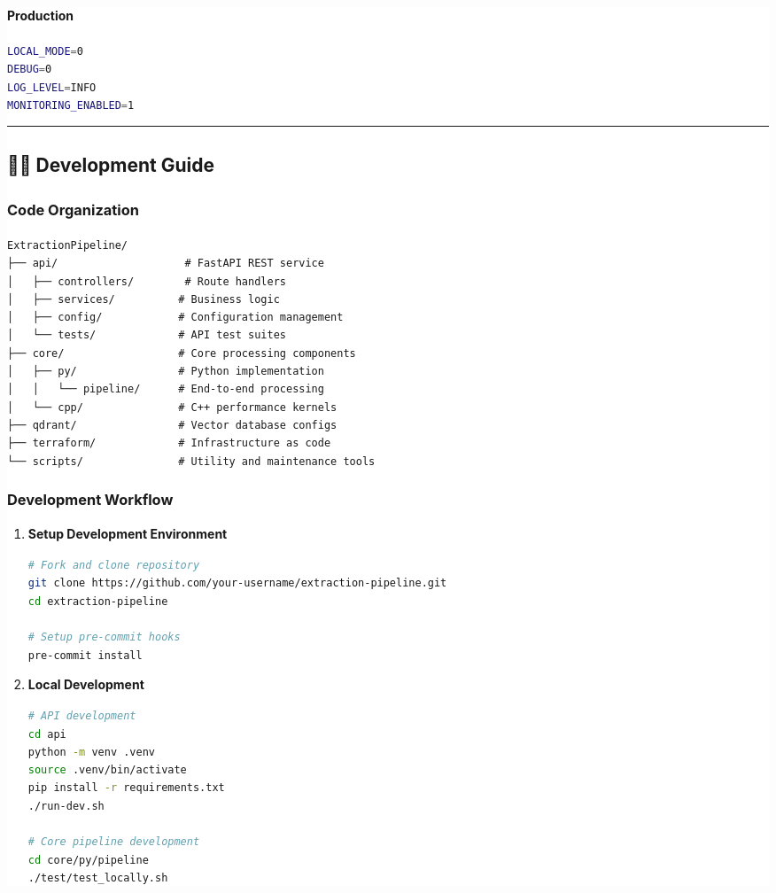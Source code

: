 #### Production
```bash
LOCAL_MODE=0
DEBUG=0
LOG_LEVEL=INFO
MONITORING_ENABLED=1
```

---

## 👩‍💻 Development Guide

### Code Organization

```
ExtractionPipeline/
├── api/                    # FastAPI REST service
│   ├── controllers/        # Route handlers
│   ├── services/          # Business logic
│   ├── config/            # Configuration management
│   └── tests/             # API test suites
├── core/                  # Core processing components
│   ├── py/                # Python implementation
│   │   └── pipeline/      # End-to-end processing
│   └── cpp/               # C++ performance kernels
├── qdrant/                # Vector database configs
├── terraform/             # Infrastructure as code
└── scripts/               # Utility and maintenance tools
```

### Development Workflow

1. **Setup Development Environment**
   ```bash
   # Fork and clone repository
   git clone https://github.com/your-username/extraction-pipeline.git
   cd extraction-pipeline

   # Setup pre-commit hooks
   pre-commit install
   ```

2. **Local Development**
   ```bash
   # API development
   cd api
   python -m venv .venv
   source .venv/bin/activate
   pip install -r requirements.txt
   ./run-dev.sh

   # Core pipeline development
   cd core/py/pipeline
   ./test/test_locally.sh
   ```
